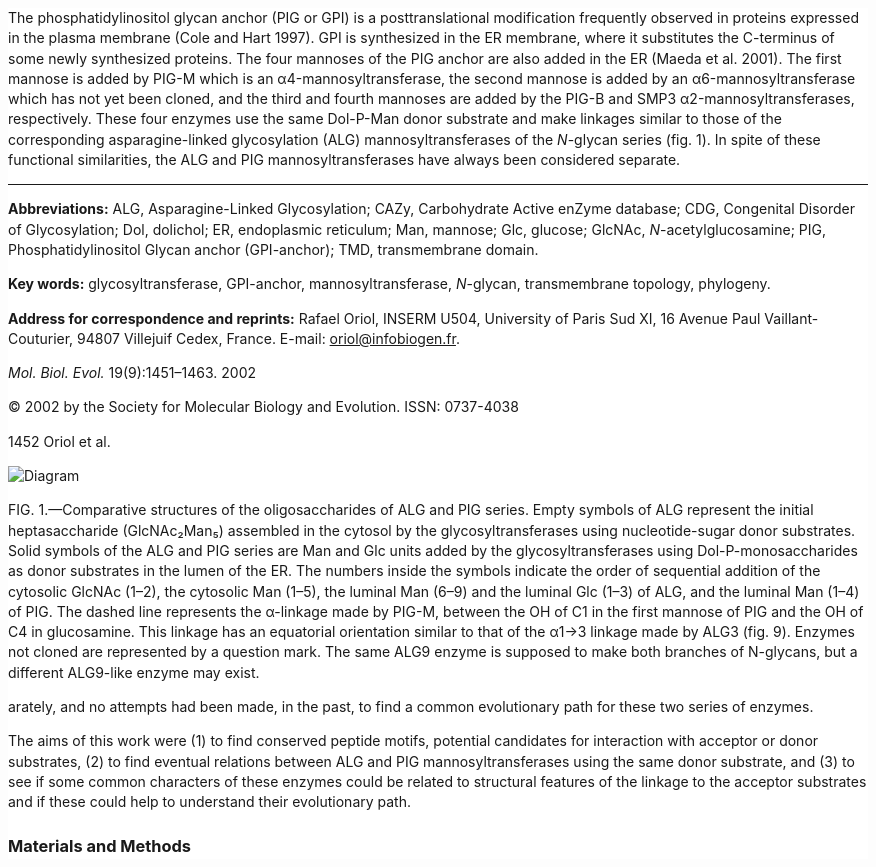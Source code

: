 The phosphatidylinositol glycan anchor (PIG or GPI) is a posttranslational modification frequently observed in proteins expressed in the plasma membrane (Cole and Hart 1997). GPI is synthesized in the ER membrane, where it substitutes the C-terminus of some newly synthesized proteins. The four mannoses of the PIG anchor are also added in the ER (Maeda et al. 2001). The first mannose is added by PIG-M which is an α4-mannosyltransferase, the second mannose is added by an α6-mannosyltransferase which has not yet been cloned, and the third and fourth mannoses are added by the PIG-B and SMP3 α2-mannosyltransferases, respectively. These four enzymes use the same Dol-P-Man donor substrate and make linkages similar to those of the corresponding asparagine-linked glycosylation (ALG) mannosyltransferases of the *N*-glycan series (fig. 1). In spite of these functional similarities, the ALG and PIG mannosyltransferases have always been considered separate.

---

**Abbreviations:** ALG, Asparagine-Linked Glycosylation; CAZy, Carbohydrate Active enZyme database; CDG, Congenital Disorder of Glycosylation; Dol, dolichol; ER, endoplasmic reticulum; Man, mannose; Glc, glucose; GlcNAc, *N*-acetylglucosamine; PIG, Phosphatidylinositol Glycan anchor (GPI-anchor); TMD, transmembrane domain.

**Key words:** glycosyltransferase, GPI-anchor, mannosyltransferase, *N*-glycan, transmembrane topology, phylogeny.

**Address for correspondence and reprints:** Rafael Oriol, INSERM U504, University of Paris Sud XI, 16 Avenue Paul Vaillant-Couturier, 94807 Villejuif Cedex, France. E-mail: oriol@infobiogen.fr.

*Mol. Biol. Evol.* 19(9):1451–1463. 2002

© 2002 by the Society for Molecular Biology and Evolution. ISSN: 0737-4038

1452 Oriol et al.

![Diagram](#)

FIG. 1.—Comparative structures of the oligosaccharides of ALG and PIG series. Empty symbols of ALG represent the initial heptasaccharide (GlcNAc₂Man₅) assembled in the cytosol by the glycosyltransferases using nucleotide-sugar donor substrates. Solid symbols of the ALG and PIG series are Man and Glc units added by the glycosyltransferases using Dol-P-monosaccharides as donor substrates in the lumen of the ER. The numbers inside the symbols indicate the order of sequential addition of the cytosolic GlcNAc (1–2), the cytosolic Man (1–5), the luminal Man (6–9) and the luminal Glc (1–3) of ALG, and the luminal Man (1–4) of PIG. The dashed line represents the α-linkage made by PIG-M, between the OH of C1 in the first mannose of PIG and the OH of C4 in glucosamine. This linkage has an equatorial orientation similar to that of the α1→3 linkage made by ALG3 (fig. 9). Enzymes not cloned are represented by a question mark. The same ALG9 enzyme is supposed to make both branches of N-glycans, but a different ALG9-like enzyme may exist.

arately, and no attempts had been made, in the past, to find a common evolutionary path for these two series of enzymes.

The aims of this work were (1) to find conserved peptide motifs, potential candidates for interaction with acceptor or donor substrates, (2) to find eventual relations between ALG and PIG mannosyltransferases using the same donor substrate, and (3) to see if some common characters of these enzymes could be related to structural features of the linkage to the acceptor substrates and if these could help to understand their evolutionary path.

### Materials and Methods
